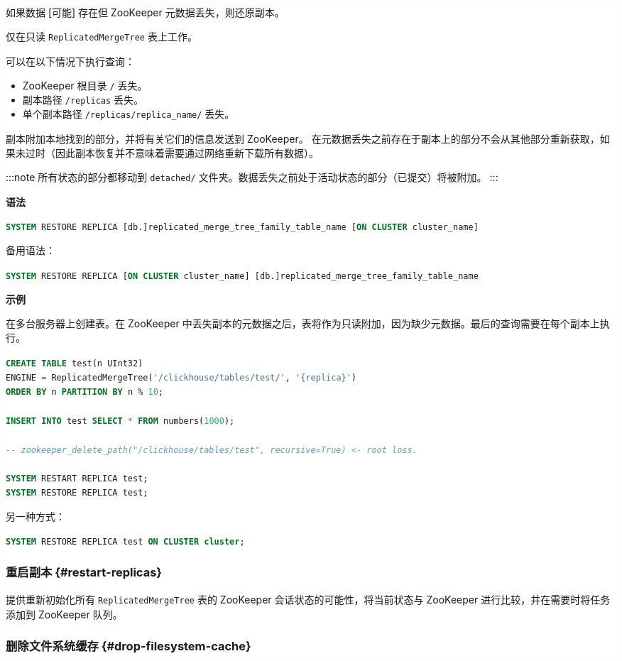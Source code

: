 如果数据 [可能] 存在但 ZooKeeper 元数据丢失，则还原副本。

仅在只读 `ReplicatedMergeTree` 表上工作。

可以在以下情况下执行查询：

- ZooKeeper 根目录 `/` 丢失。
- 副本路径 `/replicas` 丢失。
- 单个副本路径 `/replicas/replica_name/` 丢失。

副本附加本地找到的部分，并将有关它们的信息发送到 ZooKeeper。
在元数据丢失之前存在于副本上的部分不会从其他部分重新获取，如果未过时（因此副本恢复并不意味着需要通过网络重新下载所有数据）。

:::note
所有状态的部分都移动到 `detached/` 文件夹。数据丢失之前处于活动状态的部分（已提交）将被附加。
:::

**语法**

```sql
SYSTEM RESTORE REPLICA [db.]replicated_merge_tree_family_table_name [ON CLUSTER cluster_name]
```

备用语法：

```sql
SYSTEM RESTORE REPLICA [ON CLUSTER cluster_name] [db.]replicated_merge_tree_family_table_name
```

**示例**

在多台服务器上创建表。在 ZooKeeper 中丢失副本的元数据之后，表将作为只读附加，因为缺少元数据。最后的查询需要在每个副本上执行。

```sql
CREATE TABLE test(n UInt32)
ENGINE = ReplicatedMergeTree('/clickhouse/tables/test/', '{replica}')
ORDER BY n PARTITION BY n % 10;

INSERT INTO test SELECT * FROM numbers(1000);

-- zookeeper_delete_path("/clickhouse/tables/test", recursive=True) <- root loss.

SYSTEM RESTART REPLICA test;
SYSTEM RESTORE REPLICA test;
```

另一种方式：

```sql
SYSTEM RESTORE REPLICA test ON CLUSTER cluster;
```

### 重启副本 {#restart-replicas}

提供重新初始化所有 `ReplicatedMergeTree` 表的 ZooKeeper 会话状态的可能性，将当前状态与 ZooKeeper 进行比较，并在需要时将任务添加到 ZooKeeper 队列。

### 删除文件系统缓存 {#drop-filesystem-cache}
